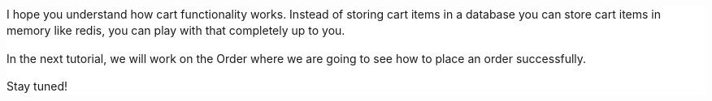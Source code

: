 I hope you understand how cart functionality works. Instead of storing cart items in a database you can store cart items in memory like redis, you can play with that completely up to you.

In the next tutorial, we will work on the Order where we are going to see how to place an order successfully.

Stay tuned!
